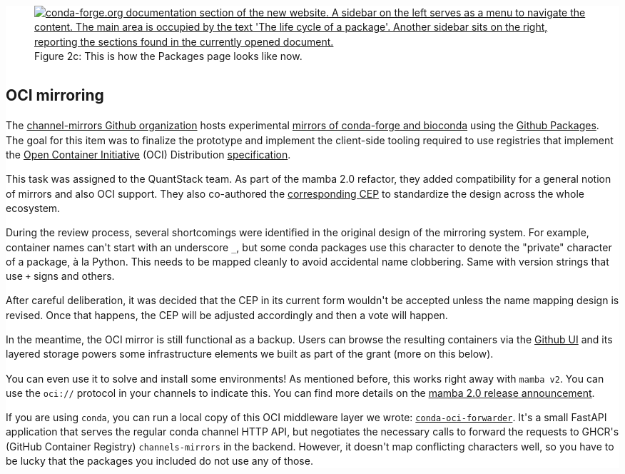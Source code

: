   <figure style={{ textAlign: 'center', flex: 1, margin: 0 }}>
    <a href="/posts/czi-eoss-5-conda-forge/conda-forge-new-3.png" target="_blank">
    <img 
      src="/posts/czi-eoss-5-conda-forge/conda-forge-new-3.png"
      alt="conda-forge.org documentation section of the new website. A sidebar on the left serves as a menu to navigate the content. The main area is occupied by the text 'The life cycle of a package'. Another sidebar sits on the right, reporting the sections found in the currently opened document."
      style={{ width: '500px', height: 'auto', objectFit: 'contain' }}
    />
    </a>
    <figcaption>Figure 2c: This is how the Packages page looks like now.</figcaption>
  </figure>
</div>

## OCI mirroring

The [channel-mirrors Github organization](https://github.com/channel-mirrors) hosts experimental [mirrors of conda-forge and bioconda](https://github.com/orgs/channel-mirrors/packages) using the [Github Packages](https://docs.github.com/en/packages). The goal for this item was to finalize the prototype and implement the client-side tooling required to use registries that implement the [Open Container Initiative](https://opencontainers.org/) (OCI) Distribution [specification](https://github.com/opencontainers/distribution-spec/blob/main/spec.md).

This task was assigned to the QuantStack team. As part of the mamba 2.0 refactor, they added compatibility for a general notion of mirrors and also OCI support. They also co-authored the [corresponding CEP](https://github.com/conda/ceps/pull/70) to standardize the design across the whole ecosystem.

During the review process, several shortcomings were identified in the original design of the mirroring system. For example, container names can't start with an underscore `_`, but some conda packages use this character to denote the "private" character of a package, à la Python. This needs to be mapped cleanly to avoid accidental name clobbering. Same with version strings that use `+` signs and others.

After careful deliberation, it was decided that the CEP in its current form wouldn't be accepted unless the name mapping design is revised. Once that happens, the CEP will be adjusted accordingly and then a vote will happen.

In the meantime, the OCI mirror is still functional as a backup. Users can browse the resulting containers via the [Github UI](https://github.com/orgs/channel-mirrors/packages) and its layered storage powers some infrastructure elements we built as part of the grant (more on this below).

You can even use it to solve and install some environments! As mentioned before, this works right away with `mamba v2`. You can use the `oci://` protocol in your channels to indicate this. You can find more details on the [ mamba 2.0 release announcement](https://mamba.readthedocs.io/en/latest/developer_zone/changes-2.0.html#mirrors-and-oci-registries).

If you are using `conda`, you can run a local copy of this OCI middleware layer we wrote: [`conda-oci-forwarder`](https://github.com/jaimergp/conda-oci-forwarder). It's a small FastAPI application that serves the regular conda channel HTTP API, but negotiates the necessary calls to forward the requests to GHCR's (GitHub Container Registry) `channels-mirrors` in the backend. However, it doesn't map conflicting characters well, so you have to be lucky that the packages you included do not use any of those.
